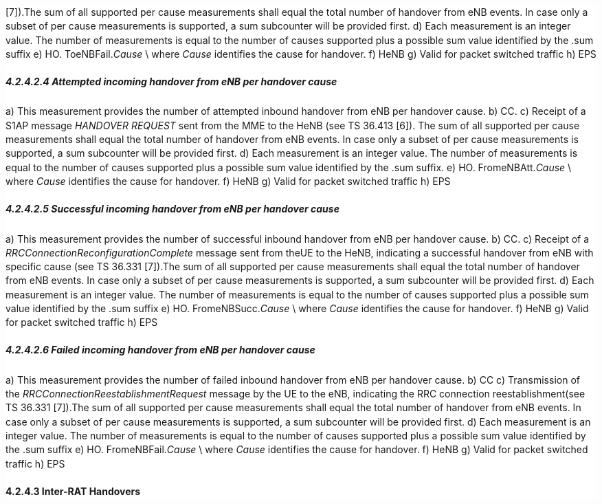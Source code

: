 [7]).The sum of all supported per cause measurements shall equal the total
number of handover from eNB events. In case only a subset of per cause
measurements is supported, a sum subcounter will be provided first.
d) Each measurement is an integer value. The number of measurements is equal
to the number of causes supported plus a possible sum value identified by the
.sum suffix
e) HO. ToeNBFail._Cause_ \ where _Cause_ identifies the cause for handover.
f) HeNB
g) Valid for packet switched traffic
h) EPS
##### 4.2.4.2.4 Attempted incoming handover from eNB per handover cause
a) This measurement provides the number of attempted inbound handover from eNB
per handover cause.
b) CC.
c) Receipt of a S1AP message _HANDOVER REQUEST_ sent from the MME to the HeNB
(see TS 36.413 [6]). The sum of all supported per cause measurements shall
equal the total number of handover from eNB events. In case only a subset of
per cause measurements is supported, a sum subcounter will be provided first.
d) Each measurement is an integer value. The number of measurements is equal
to the number of causes supported plus a possible sum value identified by the
.sum suffix.
e) HO. FromeNBAtt._Cause_ \ where _Cause_ identifies the cause for handover.
f) HeNB
g) Valid for packet switched traffic
h) EPS
##### 4.2.4.2.5 Successful incoming handover from eNB per handover cause
a) This measurement provides the number of successful inbound handover from
eNB per handover cause.
b) CC.
c) Receipt of a _RRCConnectionReconfigurationComplete_ message sent from theUE
to the HeNB, indicating a successful handover from eNB with specific cause
(see TS 36.331 [7]).The sum of all supported per cause measurements shall
equal the total number of handover from eNB events. In case only a subset of
per cause measurements is supported, a sum subcounter will be provided first.
d) Each measurement is an integer value. The number of measurements is equal
to the number of causes supported plus a possible sum value identified by the
.sum suffix
e) HO. FromeNBSucc._Cause_ \ where _Cause_ identifies the cause for handover.
f) HeNB
g) Valid for packet switched traffic
h) EPS
##### 4.2.4.2.6 Failed incoming handover from eNB per handover cause
a) This measurement provides the number of failed inbound handover from eNB
per handover cause.
b) CC
c) Transmission of the _RRCConnectionReestablishmentRequest_ message by the UE
to the eNB, indicating the RRC connection reestablishment(see TS 36.331
[7]).The sum of all supported per cause measurements shall equal the total
number of handover from eNB events. In case only a subset of per cause
measurements is supported, a sum subcounter will be provided first.
d) Each measurement is an integer value. The number of measurements is equal
to the number of causes supported plus a possible sum value identified by the
.sum suffix
e) HO. FromeNBFail._Cause_ \ where _Cause_ identifies the cause for handover.
f) HeNB
g) Valid for packet switched traffic
h) EPS
#### 4.2.4.3 Inter-RAT Handovers